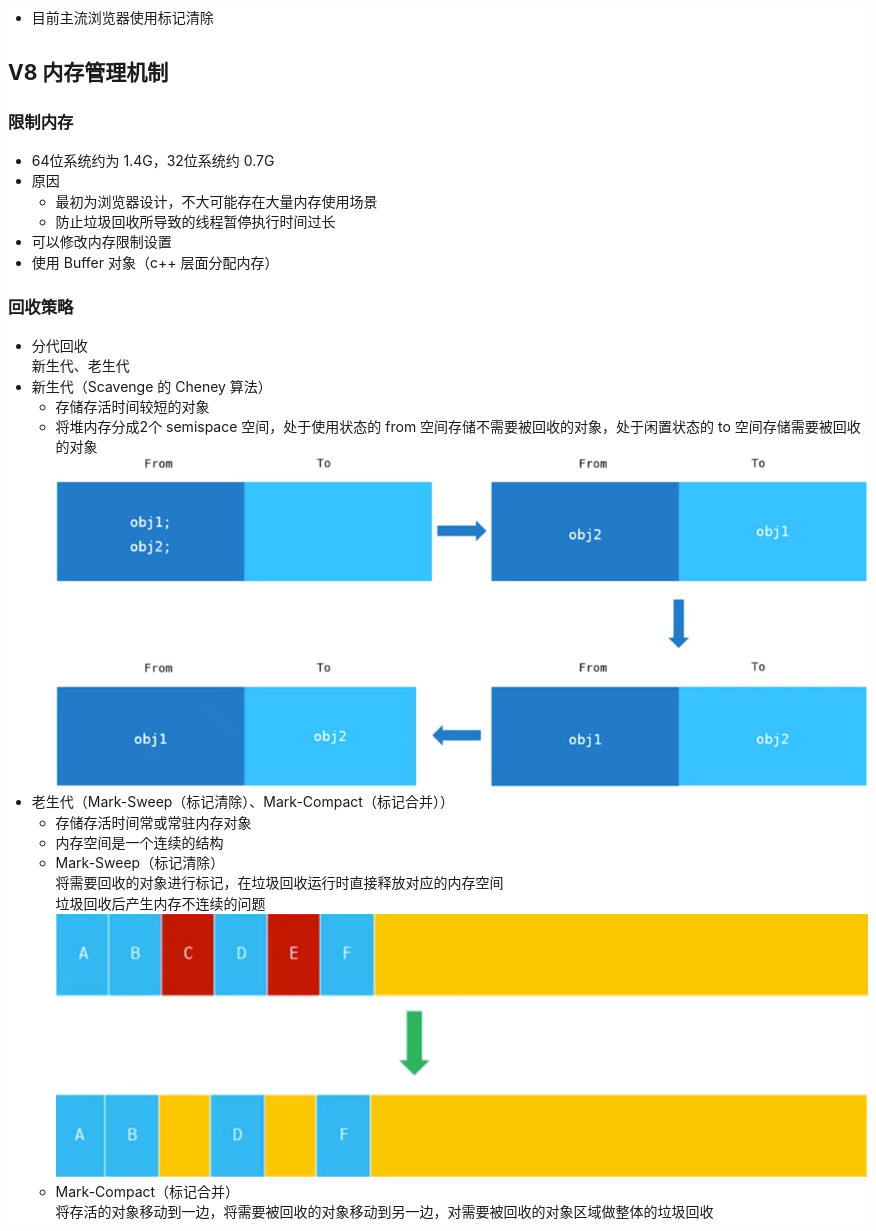 * 目前主流浏览器使用标记清除

## V8 内存管理机制

### 限制内存

* 64位系统约为 1.4G，32位系统约 0.7G
* 原因
  * 最初为浏览器设计，不大可能存在大量内存使用场景
  * 防止垃圾回收所导致的线程暂停执行时间过长
* 可以修改内存限制设置
* 使用 Buffer 对象（c++ 层面分配内存）

### 回收策略

* 分代回收  
  新生代、老生代
* 新生代（Scavenge 的 Cheney 算法）
  * 存储存活时间较短的对象
  * 将堆内存分成2个 semispace 空间，处于使用状态的 from 空间存储不需要被回收的对象，处于闲置状态的 to 空间存储需要被回收的对象
    ![cheney](./image/v8-cheney.png)
* 老生代（Mark-Sweep（标记清除）、Mark-Compact（标记合并））
  * 存储存活时间常或常驻内存对象
  * 内存空间是一个连续的结构
  * Mark-Sweep（标记清除）  
    将需要回收的对象进行标记，在垃圾回收运行时直接释放对应的内存空间  
    垃圾回收后产生内存不连续的问题
    ![mark-sweep](./image/v8-mark-sweep.png)
  * Mark-Compact（标记合并）  
    将存活的对象移动到一边，将需要被回收的对象移动到另一边，对需要被回收的对象区域做整体的垃圾回收